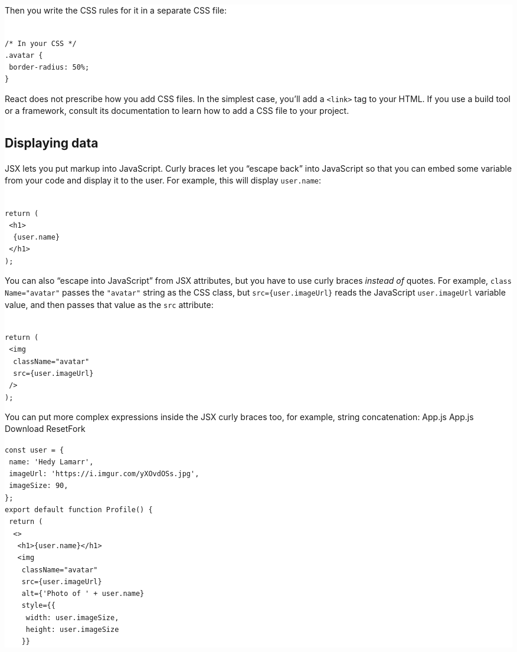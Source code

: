 Then you write the CSS rules for it in a separate CSS file:
```

/* In your CSS */
.avatar {
 border-radius: 50%;
}

```

React does not prescribe how you add CSS files. In the simplest case, you’ll add a `<link>` tag to your HTML. If you use a build tool or a framework, consult its documentation to learn how to add a CSS file to your project.
## Displaying data 
JSX lets you put markup into JavaScript. Curly braces let you “escape back” into JavaScript so that you can embed some variable from your code and display it to the user. For example, this will display `user.name`:
```

return (
 <h1>
  {user.name}
 </h1>
);

```

You can also “escape into JavaScript” from JSX attributes, but you have to use curly braces _instead of_ quotes. For example, `className="avatar"` passes the `"avatar"` string as the CSS class, but `src={user.imageUrl}` reads the JavaScript `user.imageUrl` variable value, and then passes that value as the `src` attribute:
```

return (
 <img
  className="avatar"
  src={user.imageUrl}
 />
);

```

You can put more complex expressions inside the JSX curly braces too, for example, string concatenation:
App.js
App.js
Download ResetFork
```
const user = {
 name: 'Hedy Lamarr',
 imageUrl: 'https://i.imgur.com/yXOvdOSs.jpg',
 imageSize: 90,
};
export default function Profile() {
 return (
  <>
   <h1>{user.name}</h1>
   <img
    className="avatar"
    src={user.imageUrl}
    alt={'Photo of ' + user.name}
    style={{
     width: user.imageSize,
     height: user.imageSize
    }}
```
